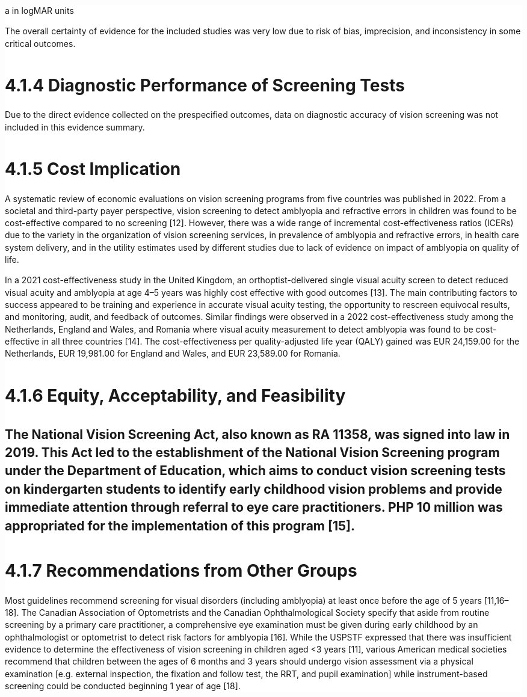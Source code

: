 a in logMAR units

The overall certainty of evidence for the included studies was very low due to risk of bias, imprecision, and inconsistency in some critical outcomes.

# 4.1.4 Diagnostic Performance of Screening Tests

Due to the direct evidence collected on the prespecified outcomes, data on diagnostic accuracy of vision screening was not included in this evidence summary.

# 4.1.5 Cost Implication

A systematic review of economic evaluations on vision screening programs from five countries was published in 2022. From a societal and third-party payer perspective, vision screening to detect amblyopia and refractive errors in children was found to be cost-effective compared to no screening [12]. However, there was a wide range of incremental cost-effectiveness ratios (ICERs) due to the variety in the organization of vision screening services, in prevalence of amblyopia and refractive errors, in health care system delivery, and in the utility estimates used by different studies due to lack of evidence on impact of amblyopia on quality of life.

In a 2021 cost-effectiveness study in the United Kingdom, an orthoptist-delivered single visual acuity screen to detect reduced visual acuity and amblyopia at age 4–5 years was highly cost effective with good outcomes [13]. The main contributing factors to success appeared to be training and experience in accurate visual acuity testing, the opportunity to rescreen equivocal results, and monitoring, audit, and feedback of outcomes. Similar findings were observed in a 2022 cost-effectiveness study among the Netherlands, England and Wales, and Romania where visual acuity measurement to detect amblyopia was found to be cost-effective in all three countries [14]. The cost-effectiveness per quality-adjusted life year (QALY) gained was EUR 24,159.00 for the Netherlands, EUR 19,981.00 for England and Wales, and EUR 23,589.00 for Romania.

# 4.1.6 Equity, Acceptability, and Feasibility

The National Vision Screening Act, also known as RA 11358, was signed into law in 2019. This Act led to the establishment of the National Vision Screening program under the Department of Education, which aims to conduct vision screening tests on kindergarten students to identify early childhood vision problems and provide immediate attention through referral to eye care practitioners. PHP 10 million was appropriated for the implementation of this program [15].
---
# 4.1.7 Recommendations from Other Groups

Most guidelines recommend screening for visual disorders (including amblyopia) at least once before the age of 5 years [11,16–18]. The Canadian Association of Optometrists and the Canadian Ophthalmological Society specify that aside from routine screening by a primary care practitioner, a comprehensive eye examination must be given during early childhood by an ophthalmologist or optometrist to detect risk factors for amblyopia [16]. While the USPSTF expressed that there was insufficient evidence to determine the effectiveness of vision screening in children aged <3 years [11], various American medical societies recommend that children between the ages of 6 months and 3 years should undergo vision assessment via a physical examination [e.g. external inspection, the fixation and follow test, the RRT, and pupil examination] while instrument-based screening could be conducted beginning 1 year of age [18].
